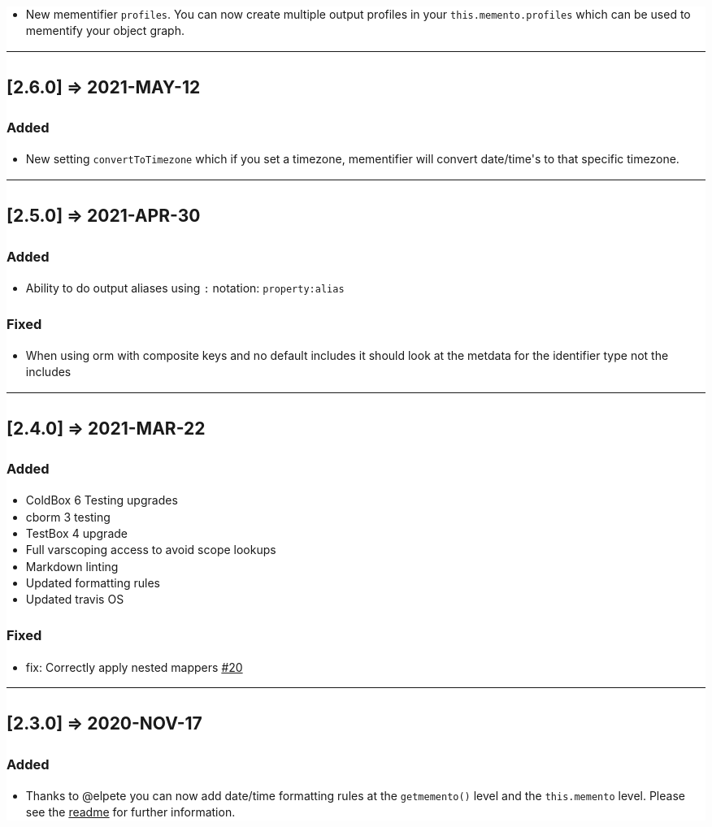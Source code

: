 * New mementifier `profiles`. You can now create multiple output profiles in your `this.memento.profiles` which can be used to mementify your object graph.

----

## [2.6.0] => 2021-MAY-12

### Added

* New setting `convertToTimezone` which if you set a timezone, mementifier will convert date/time's to that specific timezone.

----

## [2.5.0] => 2021-APR-30

### Added

* Ability to do output aliases using `:` notation: `property:alias`

### Fixed

* When using orm with composite keys and no default includes it should look at the metdata for the identifier type not the includes


----

## [2.4.0] => 2021-MAR-22

### Added

* ColdBox 6 Testing upgrades
* cborm 3 testing
* TestBox 4 upgrade
* Full varscoping access to avoid scope lookups
* Markdown linting
* Updated formatting rules
* Updated travis OS

### Fixed

* fix: Correctly apply nested mappers [#20](https://github.com/coldbox-modules/mementifier/pull/20)

----

## [2.3.0] => 2020-NOV-17

### Added

* Thanks to @elpete you can now add date/time formatting rules at the `getmemento()` level and the `this.memento` level. Please see the [readme](readme.md) for further information.
